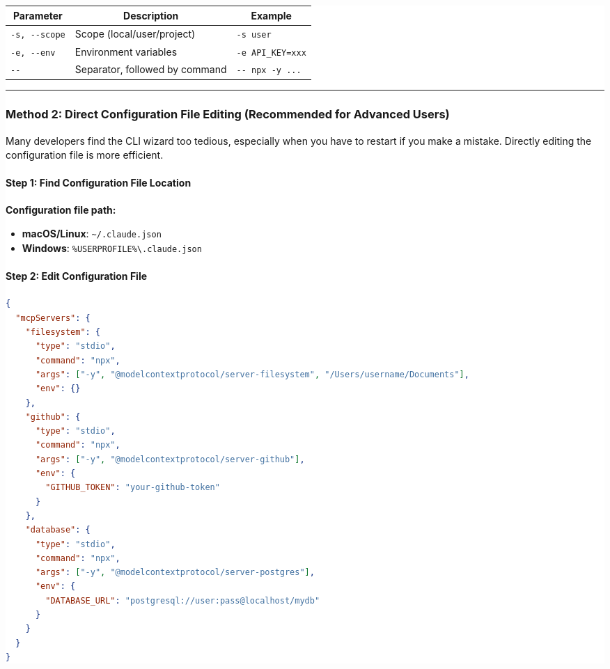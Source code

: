 | Parameter | Description | Example |
|-----------|-------------|---------|
| `-s, --scope` | Scope (local/user/project) | `-s user` |
| `-e, --env` | Environment variables | `-e API_KEY=xxx` |
| `--` | Separator, followed by command | `-- npx -y ...` |

---

### Method 2: Direct Configuration File Editing (Recommended for Advanced Users)

Many developers find the CLI wizard too tedious, especially when you have to restart if you make a mistake. Directly editing the configuration file is more efficient.

#### Step 1: Find Configuration File Location

**Configuration file path:**
- **macOS/Linux**: `~/.claude.json`
- **Windows**: `%USERPROFILE%\.claude.json`

#### Step 2: Edit Configuration File

```json
{
  "mcpServers": {
    "filesystem": {
      "type": "stdio",
      "command": "npx",
      "args": ["-y", "@modelcontextprotocol/server-filesystem", "/Users/username/Documents"],
      "env": {}
    },
    "github": {
      "type": "stdio",
      "command": "npx",
      "args": ["-y", "@modelcontextprotocol/server-github"],
      "env": {
        "GITHUB_TOKEN": "your-github-token"
      }
    },
    "database": {
      "type": "stdio",
      "command": "npx",
      "args": ["-y", "@modelcontextprotocol/server-postgres"],
      "env": {
        "DATABASE_URL": "postgresql://user:pass@localhost/mydb"
      }
    }
  }
}
```
